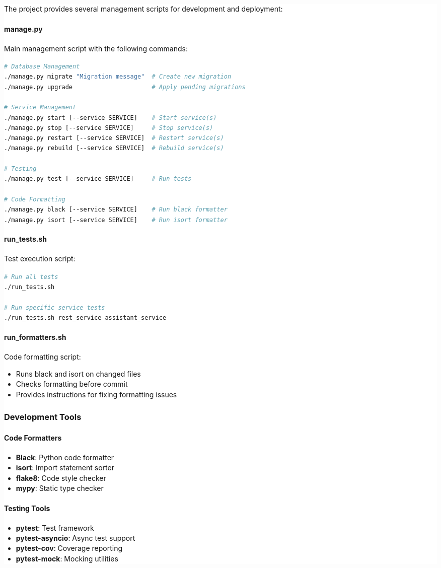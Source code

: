 The project provides several management scripts for development and deployment:

#### manage.py

Main management script with the following commands:

```bash
# Database Management
./manage.py migrate "Migration message"  # Create new migration
./manage.py upgrade                      # Apply pending migrations

# Service Management
./manage.py start [--service SERVICE]    # Start service(s)
./manage.py stop [--service SERVICE]     # Stop service(s)
./manage.py restart [--service SERVICE]  # Restart service(s)
./manage.py rebuild [--service SERVICE]  # Rebuild service(s)

# Testing
./manage.py test [--service SERVICE]     # Run tests

# Code Formatting
./manage.py black [--service SERVICE]    # Run black formatter
./manage.py isort [--service SERVICE]    # Run isort formatter
```

#### run_tests.sh

Test execution script:
```bash
# Run all tests
./run_tests.sh

# Run specific service tests
./run_tests.sh rest_service assistant_service
```

#### run_formatters.sh

Code formatting script:
- Runs black and isort on changed files
- Checks formatting before commit
- Provides instructions for fixing formatting issues

### Development Tools

#### Code Formatters
- **Black**: Python code formatter
- **isort**: Import statement sorter
- **flake8**: Code style checker
- **mypy**: Static type checker

#### Testing Tools
- **pytest**: Test framework
- **pytest-asyncio**: Async test support
- **pytest-cov**: Coverage reporting
- **pytest-mock**: Mocking utilities
